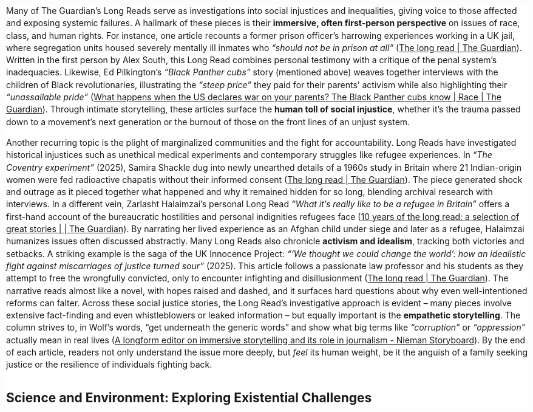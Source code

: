 Many of The Guardian’s Long Reads serve as investigations into social injustices and inequalities, giving voice to those affected and exposing systemic failures. A hallmark of these pieces is their **immersive, often first-person perspective** on issues of race, class, and human rights. For instance, one article recounts a former prison officer’s harrowing experiences working in a UK jail, where segregation units housed severely mentally ill inmates who *“should not be in prison at all”* ([The long read | The Guardian](https://www.theguardian.com/news/series/the-long-read#:~:text=My%20life%20as%20a%20prison,was%20the%20noise%E2%80%99%20%E2%80%93%20podcast)). Written in the first person by Alex South, this Long Read combines personal testimony with a critique of the penal system’s inadequacies. Likewise, Ed Pilkington’s *“Black Panther cubs”* story (mentioned above) weaves together interviews with the children of Black revolutionaries, illustrating the *“steep price”* they paid for their parents’ activism while also highlighting their *“unassailable pride”* ([What happens when the US declares war on your parents? The Black Panther cubs know | Race | The Guardian](https://www.theguardian.com/world/ng-interactive/2025/mar/25/what-happens-when-the-us-declares-war-on-your-parents-the-black-panther-cubs-know#:~:text=What%20happens%20when%20the%20US,The%20Black%20Panther%20cubs%20know)). Through intimate storytelling, these articles surface the **human toll of social injustice**, whether it’s the trauma passed down to a movement’s next generation or the burnout of those on the front lines of an unjust system.

Another recurring topic is the plight of marginalized communities and the fight for accountability. Long Reads have investigated historical injustices such as unethical medical experiments and contemporary struggles like refugee experiences. In *“The Coventry experiment”* (2025), Samira Shackle dug into newly unearthed details of a 1960s study in Britain where 21 Indian-origin women were fed radioactive chapatis without their informed consent ([The long read | The Guardian](https://www.theguardian.com/news/series/the-long-read#:~:text=,Composite%3A%20Guardian%20Design%2FGetty%20Images)). The piece generated shock and outrage as it pieced together what happened and why it remained hidden for so long, blending archival research with interviews. In a different vein, Zarlasht Halaimzai’s personal Long Read *“What it’s really like to be a refugee in Britain”* offers a first-hand account of the bureaucratic hostilities and personal indignities refugees face ([10 years of the long read: a selection of great stories |  | The Guardian](https://www.theguardian.com/news/2024/dec/31/10-years-of-the-long-read-a-selection-of-great-stories#:~:text=10%20STORIES%20ABOUT%20BRITAIN)). By narrating her lived experience as an Afghan child under siege and later as a refugee, Halaimzai humanizes issues often discussed abstractly. Many Long Reads also chronicle **activism and idealism**, tracking both victories and setbacks. A striking example is the saga of the UK Innocence Project: *“‘We thought we could change the world’: how an idealistic fight against miscarriages of justice turned sour”* (2025). This article follows a passionate law professor and his students as they attempt to free the wrongfully convicted, only to encounter infighting and disillusionment ([The long read | The Guardian](https://www.theguardian.com/news/series/the-long-read#:~:text=%E2%80%98We%20thought%20we%20could%20change,miscarriages%20of%20justice%20turned%20sour)). The narrative reads almost like a novel, with hopes raised and dashed, and it surfaces hard questions about why even well-intentioned reforms can falter. Across these social justice stories, the Long Read’s investigative approach is evident – many pieces involve extensive fact-finding and even whistleblowers or leaked information – but equally important is the **empathetic storytelling**. The column strives to, in Wolf’s words, “get underneath the generic words” and show what big terms like *“corruption”* or *“oppression”* actually mean in real lives ([A longform editor on immersive storytelling and its role in journalism - Nieman Storyboard](https://niemanstoryboard.org/2024/06/28/longform-journalism-guardian-immersion/#:~:text=As%20an%20example%2C%20he%20cites,%E2%80%9D)). By the end of each article, readers not only understand the issue more deeply, but *feel* its human weight, be it the anguish of a family seeking justice or the resilience of individuals fighting back.

## Science and Environment: Exploring Existential Challenges  
